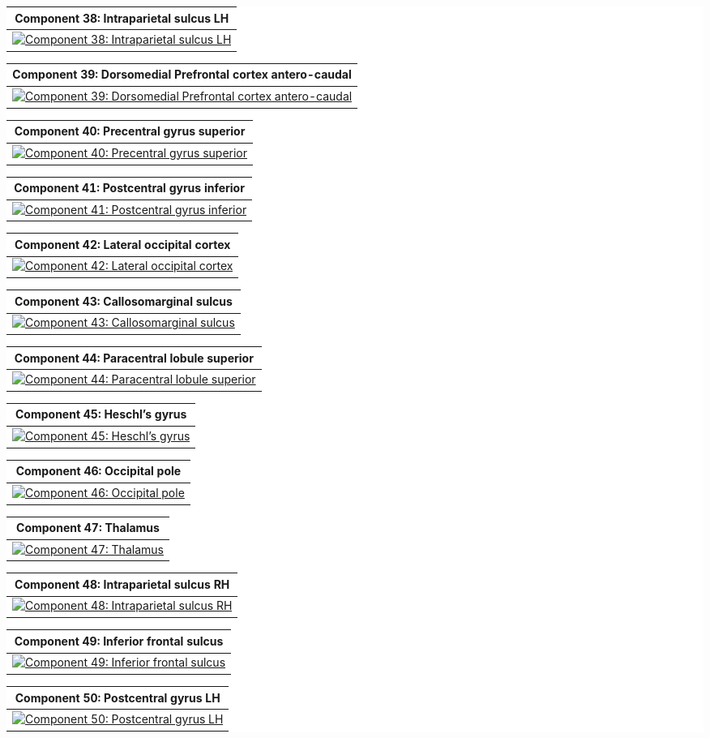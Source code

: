 | Component 38: Intraparietal sulcus LH |  
|:---:|  
| [![Component 38: Intraparietal sulcus LH](64/final/37.jpg "Component 38: Intraparietal sulcus LH")](64/html/38.html)|

| Component 39: Dorsomedial Prefrontal cortex antero-caudal |  
|:---:|  
| [![Component 39: Dorsomedial Prefrontal cortex antero-caudal](64/final/38.jpg "Component 39: Dorsomedial Prefrontal cortex antero-caudal")](64/html/39.html)|

| Component 40: Precentral gyrus superior |  
|:---:|  
| [![Component 40: Precentral gyrus superior](64/final/39.jpg "Component 40: Precentral gyrus superior")](64/html/40.html)|

| Component 41: Postcentral gyrus inferior |  
|:---:|  
| [![Component 41: Postcentral gyrus inferior](64/final/40.jpg "Component 41: Postcentral gyrus inferior")](64/html/41.html)|

| Component 42: Lateral occipital cortex |  
|:---:|  
| [![Component 42: Lateral occipital cortex](64/final/41.jpg "Component 42: Lateral occipital cortex")](64/html/42.html)|

| Component 43: Callosomarginal sulcus |  
|:---:|  
| [![Component 43: Callosomarginal sulcus](64/final/42.jpg "Component 43: Callosomarginal sulcus")](64/html/43.html)|

| Component 44: Paracentral lobule superior |  
|:---:|  
| [![Component 44: Paracentral lobule superior](64/final/43.jpg "Component 44: Paracentral lobule superior")](64/html/44.html)|

| Component 45: Heschl’s gyrus |  
|:---:|  
| [![Component 45: Heschl’s gyrus](64/final/44.jpg "Component 45: Heschl’s gyrus")](64/html/45.html)|

| Component 46: Occipital pole |  
|:---:|  
| [![Component 46: Occipital pole](64/final/45.jpg "Component 46: Occipital pole")](64/html/46.html)|

| Component 47: Thalamus |  
|:---:|  
| [![Component 47: Thalamus](64/final/46.jpg "Component 47: Thalamus")](64/html/47.html)|

| Component 48: Intraparietal sulcus RH |  
|:---:|  
| [![Component 48: Intraparietal sulcus RH](64/final/47.jpg "Component 48: Intraparietal sulcus RH")](64/html/48.html)|

| Component 49: Inferior frontal sulcus |  
|:---:|  
| [![Component 49: Inferior frontal sulcus](64/final/48.jpg "Component 49: Inferior frontal sulcus")](64/html/49.html)|

| Component 50: Postcentral gyrus LH |  
|:---:|  
| [![Component 50: Postcentral gyrus LH](64/final/49.jpg "Component 50: Postcentral gyrus LH")](64/html/50.html)|
